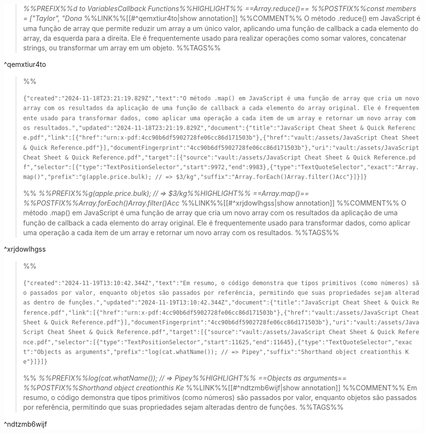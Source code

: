 >*%%PREFIX%%d to VariablesCallback Functions%%HIGHLIGHT%% ==Array.reduce()== %%POSTFIX%%const members = ["Taylor", "Dona*
>%%LINK%%[[#^qemxtiur4to|show annotation]]
>%%COMMENT%%
>O método .reduce() em JavaScript é uma função de array que permite reduzir um array a um único valor, aplicando uma função de callback a cada elemento do array, da esquerda para a direita. Ele é frequentemente usado para realizar operações como somar valores, concatenar strings, ou transformar um array em um objeto.
>%%TAGS%%
>
^qemxtiur4to


>%%
>```annotation-json
>{"created":"2024-11-18T23:21:19.829Z","text":"O método .map() em JavaScript é uma função de array que cria um novo array com os resultados da aplicação de uma função de callback a cada elemento do array original. Ele é frequentemente usado para transformar dados, como aplicar uma operação a cada item de um array e retornar um novo array com os resultados.","updated":"2024-11-18T23:21:19.829Z","document":{"title":"JavaScript Cheat Sheet & Quick Reference.pdf","link":[{"href":"urn:x-pdf:4cc90b6df5902728fe06cc86d171503b"},{"href":"vault:/assets/JavaScript Cheat Sheet & Quick Reference.pdf"}],"documentFingerprint":"4cc90b6df5902728fe06cc86d171503b"},"uri":"vault:/assets/JavaScript Cheat Sheet & Quick Reference.pdf","target":[{"source":"vault:/assets/JavaScript Cheat Sheet & Quick Reference.pdf","selector":[{"type":"TextPositionSelector","start":9972,"end":9983},{"type":"TextQuoteSelector","exact":"Array.map()","prefix":"g(apple.price.bulk); // => $3/kg","suffix":"Array.forEach()Array.filter()Acc"}]}]}
>```
>%%
>*%%PREFIX%%g(apple.price.bulk); // => $3/kg%%HIGHLIGHT%% ==Array.map()== %%POSTFIX%%Array.forEach()Array.filter()Acc*
>%%LINK%%[[#^xrjdowlhgss|show annotation]]
>%%COMMENT%%
>O método .map() em JavaScript é uma função de array que cria um novo array com os resultados da aplicação de uma função de callback a cada elemento do array original. Ele é frequentemente usado para transformar dados, como aplicar uma operação a cada item de um array e retornar um novo array com os resultados.
>%%TAGS%%
>
^xrjdowlhgss



>%%
>```annotation-json
>{"created":"2024-11-19T13:10:42.344Z","text":"Em resumo, o código demonstra que tipos primitivos (como números) são passados por valor, enquanto objetos são passados por referência, permitindo que suas propriedades sejam alteradas dentro de funções.","updated":"2024-11-19T13:10:42.344Z","document":{"title":"JavaScript Cheat Sheet & Quick Reference.pdf","link":[{"href":"urn:x-pdf:4cc90b6df5902728fe06cc86d171503b"},{"href":"vault:/assets/JavaScript Cheat Sheet & Quick Reference.pdf"}],"documentFingerprint":"4cc90b6df5902728fe06cc86d171503b"},"uri":"vault:/assets/JavaScript Cheat Sheet & Quick Reference.pdf","target":[{"source":"vault:/assets/JavaScript Cheat Sheet & Quick Reference.pdf","selector":[{"type":"TextPositionSelector","start":11625,"end":11645},{"type":"TextQuoteSelector","exact":"Objects as arguments","prefix":"log(cat.whatName()); // => Pipey","suffix":"Shorthand object creationthis Ke"}]}]}
>```
>%%
>*%%PREFIX%%log(cat.whatName()); // => Pipey%%HIGHLIGHT%% ==Objects as arguments== %%POSTFIX%%Shorthand object creationthis Ke*
>%%LINK%%[[#^ndtzmb6wijf|show annotation]]
>%%COMMENT%%
>Em resumo, o código demonstra que tipos primitivos (como números) são passados por valor, enquanto objetos são passados por referência, permitindo que suas propriedades sejam alteradas dentro de funções.
>%%TAGS%%
>
^ndtzmb6wijf